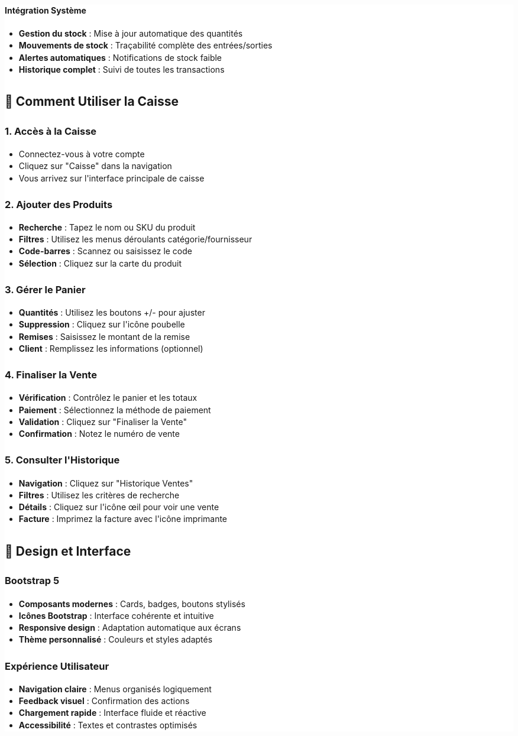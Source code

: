#### **Intégration Système**
- **Gestion du stock** : Mise à jour automatique des quantités
- **Mouvements de stock** : Traçabilité complète des entrées/sorties
- **Alertes automatiques** : Notifications de stock faible
- **Historique complet** : Suivi de toutes les transactions

## 🚀 **Comment Utiliser la Caisse**

### **1. Accès à la Caisse**
- Connectez-vous à votre compte
- Cliquez sur "Caisse" dans la navigation
- Vous arrivez sur l'interface principale de caisse

### **2. Ajouter des Produits**
- **Recherche** : Tapez le nom ou SKU du produit
- **Filtres** : Utilisez les menus déroulants catégorie/fournisseur
- **Code-barres** : Scannez ou saisissez le code
- **Sélection** : Cliquez sur la carte du produit

### **3. Gérer le Panier**
- **Quantités** : Utilisez les boutons +/- pour ajuster
- **Suppression** : Cliquez sur l'icône poubelle
- **Remises** : Saisissez le montant de la remise
- **Client** : Remplissez les informations (optionnel)

### **4. Finaliser la Vente**
- **Vérification** : Contrôlez le panier et les totaux
- **Paiement** : Sélectionnez la méthode de paiement
- **Validation** : Cliquez sur "Finaliser la Vente"
- **Confirmation** : Notez le numéro de vente

### **5. Consulter l'Historique**
- **Navigation** : Cliquez sur "Historique Ventes"
- **Filtres** : Utilisez les critères de recherche
- **Détails** : Cliquez sur l'icône œil pour voir une vente
- **Facture** : Imprimez la facture avec l'icône imprimante

## 🎨 **Design et Interface**

### **Bootstrap 5**
- **Composants modernes** : Cards, badges, boutons stylisés
- **Icônes Bootstrap** : Interface cohérente et intuitive
- **Responsive design** : Adaptation automatique aux écrans
- **Thème personnalisé** : Couleurs et styles adaptés

### **Expérience Utilisateur**
- **Navigation claire** : Menus organisés logiquement
- **Feedback visuel** : Confirmation des actions
- **Chargement rapide** : Interface fluide et réactive
- **Accessibilité** : Textes et contrastes optimisés

